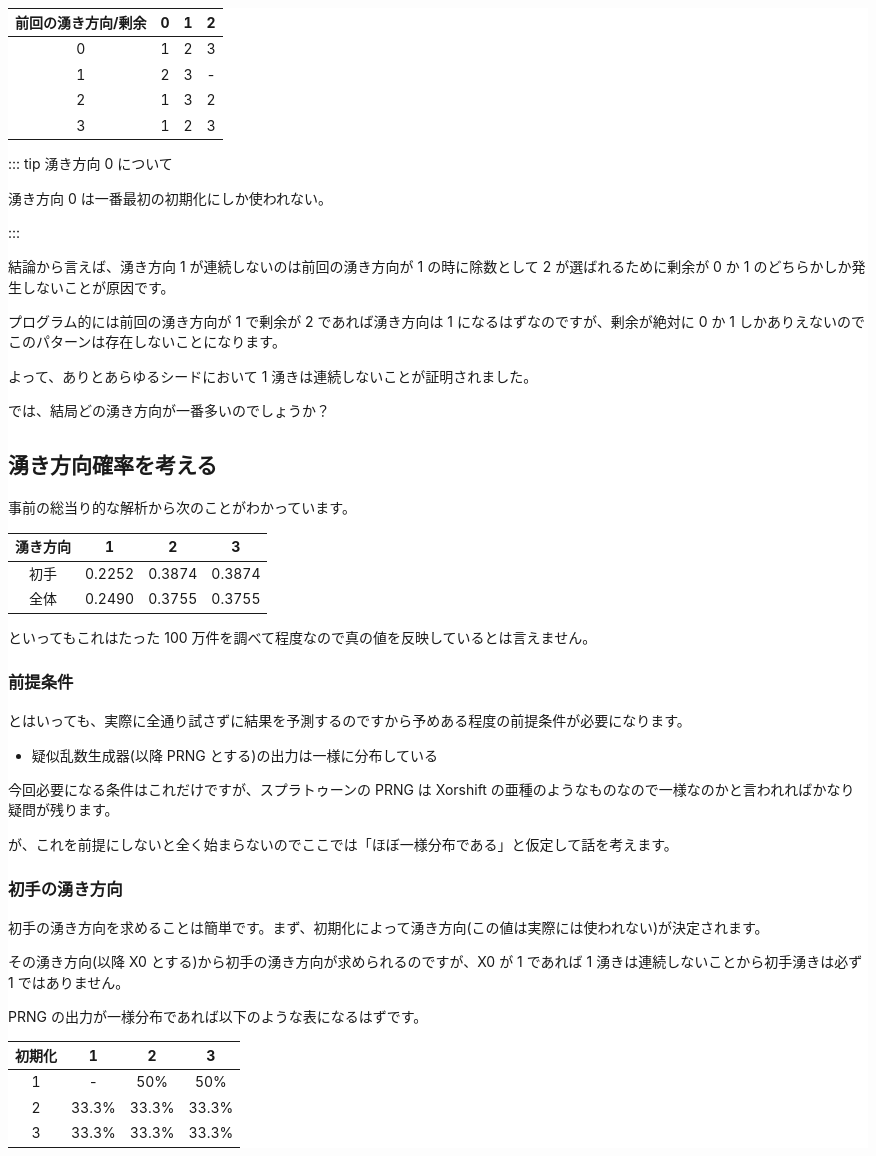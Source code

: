 | 前回の湧き方向/剰余 |  0  |  1  |  2  |
| :-----------------: | :-: | :-: | :-: |
|          0          |  1  |  2  |  3  |
|          1          |  2  |  3  |  -  |
|          2          |  1  |  3  |  2  |
|          3          |  1  |  2  |  3  |

::: tip 湧き方向 0 について

湧き方向 0 は一番最初の初期化にしか使われない。

:::

結論から言えば、湧き方向 1 が連続しないのは前回の湧き方向が 1 の時に除数として 2 が選ばれるために剰余が 0 か 1 のどちらかしか発生しないことが原因です。

プログラム的には前回の湧き方向が 1 で剰余が 2 であれば湧き方向は 1 になるはずなのですが、剰余が絶対に 0 か 1 しかありえないのでこのパターンは存在しないことになります。

よって、ありとあらゆるシードにおいて 1 湧きは連続しないことが証明されました。

では、結局どの湧き方向が一番多いのでしょうか？

## 湧き方向確率を考える

事前の総当り的な解析から次のことがわかっています。

| 湧き方向 |   1    |   2    |   3    |
| :------: | :----: | :----: | :----: |
|   初手   | 0.2252 | 0.3874 | 0.3874 |
|   全体   | 0.2490 | 0.3755 | 0.3755 |

といってもこれはたった 100 万件を調べて程度なので真の値を反映しているとは言えません。

### 前提条件

とはいっても、実際に全通り試さずに結果を予測するのですから予めある程度の前提条件が必要になります。

- 疑似乱数生成器(以降 PRNG とする)の出力は一様に分布している

今回必要になる条件はこれだけですが、スプラトゥーンの PRNG は Xorshift の亜種のようなものなので一様なのかと言われればかなり疑問が残ります。

が、これを前提にしないと全く始まらないのでここでは「ほぼ一様分布である」と仮定して話を考えます。

### 初手の湧き方向

初手の湧き方向を求めることは簡単です。まず、初期化によって湧き方向(この値は実際には使われない)が決定されます。

その湧き方向(以降 X0 とする)から初手の湧き方向が求められるのですが、X0 が 1 であれば 1 湧きは連続しないことから初手湧きは必ず 1 ではありません。

PRNG の出力が一様分布であれば以下のような表になるはずです。

| 初期化 |   1   |   2   |   3   |
| :----: | :---: | :---: | :---: |
|   1    |   -   |  50%  |  50%  |
|   2    | 33.3% | 33.3% | 33.3% |
|   3    | 33.3% | 33.3% | 33.3% |
